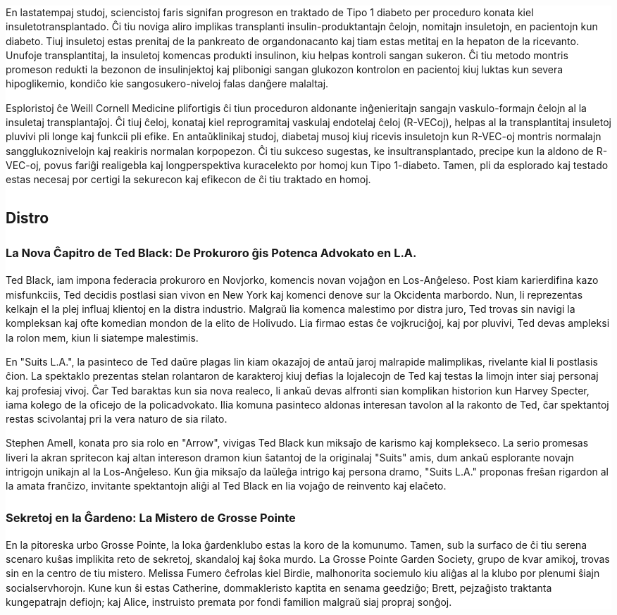 En lastatempaj studoj, sciencistoj faris signifan progreson en traktado de Tipo 1 diabeto per
proceduro konata kiel insuletotransplantado. Ĉi tiu noviga aliro implikas transplanti
insulin-produktantajn ĉelojn, nomitajn insuletojn, en pacientojn kun diabeto. Tiuj insuletoj estas
prenitaj de la pankreato de organdonacanto kaj tiam estas metitaj en la hepaton de la ricevanto.
Unufoje transplantitaj, la insuletoj komencas produkti insulinon, kiu helpas kontroli sangan
sukeron. Ĉi tiu metodo montris promeson redukti la bezonon de insulinjektoj kaj plibonigi sangan
glukozon kontrolon en pacientoj kiuj luktas kun severa hipoglikemio, kondiĉo kie sangosukero-niveloj
falas danĝere malaltaj.

Esploristoj ĉe Weill Cornell Medicine plifortigis ĉi tiun proceduron aldonante inĝenieritajn sangajn
vaskulo-formajn ĉelojn al la insuletaj transplantaĵoj. Ĉi tiuj ĉeloj, konataj kiel reprogramitaj
vaskulaj endotelaj ĉeloj (R-VECoj), helpas al la transplantitaj insuletoj pluvivi pli longe kaj
funkcii pli efike. En antaŭklinikaj studoj, diabetaj musoj kiuj ricevis insuletojn kun R-VEC-oj
montris normalajn sangglukoznivelojn kaj reakiris normalan korpopezon. Ĉi tiu sukceso sugestas, ke
insultransplantado, precipe kun la aldono de R-VEC-oj, povus fariĝi realigebla kaj longperspektiva
kuracelekto por homoj kun Tipo 1-diabeto. Tamen, pli da esplorado kaj testado estas necesaj por
certigi la sekurecon kaj efikecon de ĉi tiu traktado en homoj.

## Distro

### La Nova Ĉapitro de Ted Black: De Prokuroro ĝis Potenca Advokato en L.A.

Ted Black, iam impona federacia prokuroro en Novjorko, komencis novan vojaĝon en Los-Anĝeleso. Post
kiam karierdifina kazo misfunkciis, Ted decidis postlasi sian vivon en New York kaj komenci denove
sur la Okcidenta marbordo. Nun, li reprezentas kelkajn el la plej influaj klientoj en la distra
industrio. Malgraŭ lia komenca malestimo por distra juro, Ted trovas sin navigi la kompleksan kaj
ofte komedian mondon de la elito de Holivudo. Lia firmao estas ĉe vojkruciĝoj, kaj por pluvivi, Ted
devas ampleksi la rolon mem, kiun li siatempe malestimis.

En "Suits L.A.", la pasinteco de Ted daŭre plagas lin kiam okazaĵoj de antaŭ jaroj malrapide
malimplikas, rivelante kial li postlasis ĉion. La spektaklo prezentas stelan rolantaron de
karakteroj kiuj defias la lojalecojn de Ted kaj testas la limojn inter siaj personaj kaj profesiaj
vivoj. Ĉar Ted baraktas kun sia nova realeco, li ankaŭ devas alfronti sian komplikan historion kun
Harvey Specter, iama kolego de la oficejo de la policadvokato. Ilia komuna pasinteco aldonas
interesan tavolon al la rakonto de Ted, ĉar spektantoj restas scivolantaj pri la vera naturo de sia
rilato.

Stephen Amell, konata pro sia rolo en "Arrow", vivigas Ted Black kun miksaĵo de karismo kaj
komplekseco. La serio promesas liveri la akran spritecon kaj altan intereson dramon kiun ŝatantoj de
la originalaj "Suits" amis, dum ankaŭ esplorante novajn intrigojn unikajn al la Los-Anĝeleso. Kun
ĝia miksaĵo da laŭleĝa intrigo kaj persona dramo, "Suits L.A." proponas freŝan rigardon al la amata
franĉizo, invitante spektantojn aliĝi al Ted Black en lia vojaĝo de reinvento kaj elaĉeto.

### Sekretoj en la Ĝardeno: La Mistero de Grosse Pointe

En la pitoreska urbo Grosse Pointe, la loka ĝardenklubo estas la koro de la komunumo. Tamen, sub la
surfaco de ĉi tiu serena scenaro kuŝas implikita reto de sekretoj, skandaloj kaj ŝoka murdo. La
Grosse Pointe Garden Society, grupo de kvar amikoj, trovas sin en la centro de tiu mistero. Melissa
Fumero ĉefrolas kiel Birdie, malhonorita sociemulo kiu aliĝas al la klubo por plenumi ŝiajn
socialservhorojn. Kune kun ŝi estas Catherine, dommakleristo kaptita en senama geedziĝo; Brett,
pejzaĝisto traktanta kungepatrajn defiojn; kaj Alice, instruisto premata por fondi familion malgraŭ
siaj propraj sonĝoj.

